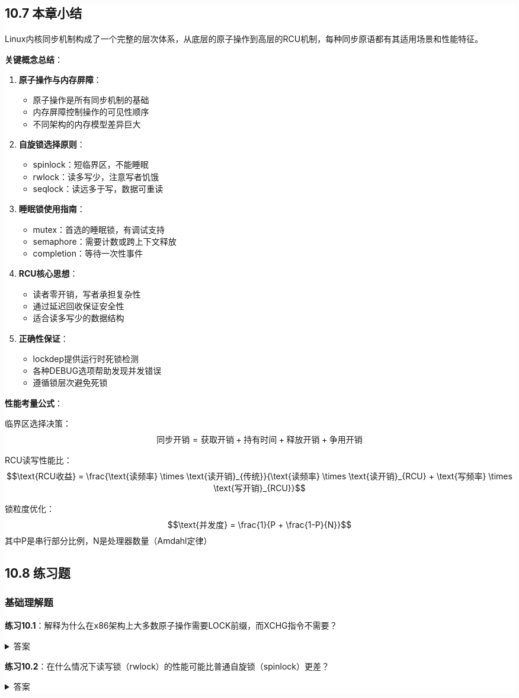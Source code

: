 ## 10.7 本章小结

Linux内核同步机制构成了一个完整的层次体系，从底层的原子操作到高层的RCU机制，每种同步原语都有其适用场景和性能特征。

**关键概念总结**：

1. **原子操作与内存屏障**：
   - 原子操作是所有同步机制的基础
   - 内存屏障控制操作的可见性顺序
   - 不同架构的内存模型差异巨大

2. **自旋锁选择原则**：
   - spinlock：短临界区，不能睡眠
   - rwlock：读多写少，注意写者饥饿
   - seqlock：读远多于写，数据可重读

3. **睡眠锁使用指南**：
   - mutex：首选的睡眠锁，有调试支持
   - semaphore：需要计数或跨上下文释放
   - completion：等待一次性事件

4. **RCU核心思想**：
   - 读者零开销，写者承担复杂性
   - 通过延迟回收保证安全性
   - 适合读多写少的数据结构

5. **正确性保证**：
   - lockdep提供运行时死锁检测
   - 各种DEBUG选项帮助发现并发错误
   - 遵循锁层次避免死锁

**性能考量公式**：

临界区选择决策：
$$\text{同步开销} = \text{获取开销} + \text{持有时间} + \text{释放开销} + \text{争用开销}$$

RCU读写性能比：
$$\text{RCU收益} = \frac{\text{读频率} \times \text{读开销}_{传统}}{\text{读频率} \times \text{读开销}_{RCU} + \text{写频率} \times \text{写开销}_{RCU}}$$

锁粒度优化：
$$\text{并发度} = \frac{1}{P + \frac{1-P}{N}}$$
其中P是串行部分比例，N是处理器数量（Amdahl定律）

## 10.8 练习题

### 基础理解题

**练习10.1**：解释为什么在x86架构上大多数原子操作需要LOCK前缀，而XCHG指令不需要？

<details><summary>答案</summary></details>

**练习10.2**：在什么情况下读写锁（rwlock）的性能可能比普通自旋锁（spinlock）更差？

<details><summary>答案</summary></details>
